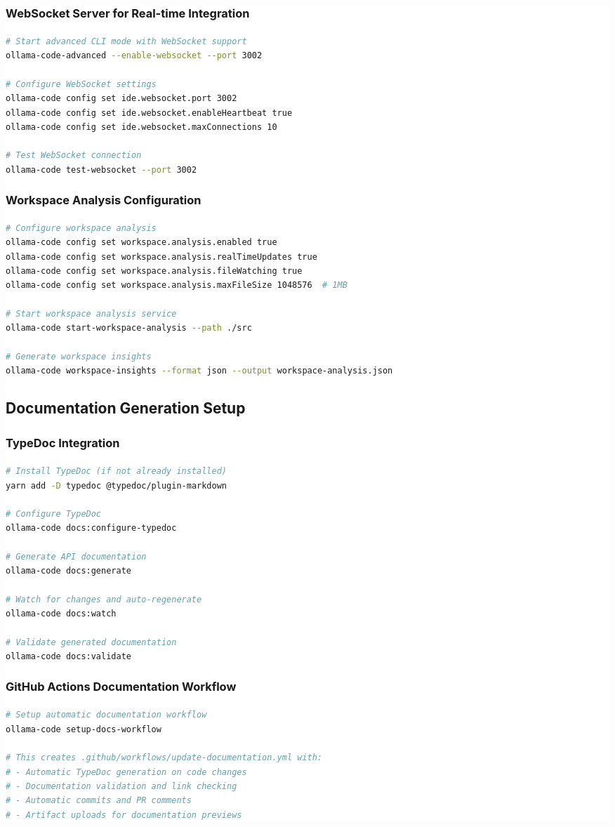 ### WebSocket Server for Real-time Integration
```bash
# Start advanced CLI mode with WebSocket support
ollama-code-advanced --enable-websocket --port 3002

# Configure WebSocket settings
ollama-code config set ide.websocket.port 3002
ollama-code config set ide.websocket.enableHeartbeat true
ollama-code config set ide.websocket.maxConnections 10

# Test WebSocket connection
ollama-code test-websocket --port 3002
```

### Workspace Analysis Configuration
```bash
# Configure workspace analysis
ollama-code config set workspace.analysis.enabled true
ollama-code config set workspace.analysis.realTimeUpdates true
ollama-code config set workspace.analysis.fileWatching true
ollama-code config set workspace.analysis.maxFileSize 1048576  # 1MB

# Start workspace analysis service
ollama-code start-workspace-analysis --path ./src

# Generate workspace insights
ollama-code workspace-insights --format json --output workspace-analysis.json
```

## Documentation Generation Setup

### TypeDoc Integration
```bash
# Install TypeDoc (if not already installed)
yarn add -D typedoc @typedoc/plugin-markdown

# Configure TypeDoc
ollama-code docs:configure-typedoc

# Generate API documentation
ollama-code docs:generate

# Watch for changes and auto-regenerate
ollama-code docs:watch

# Validate generated documentation
ollama-code docs:validate
```

### GitHub Actions Documentation Workflow
```bash
# Setup automatic documentation workflow
ollama-code setup-docs-workflow

# This creates .github/workflows/update-documentation.yml with:
# - Automatic TypeDoc generation on code changes
# - Documentation validation and link checking
# - Automatic commits and PR comments
# - Artifact uploads for documentation previews
```
